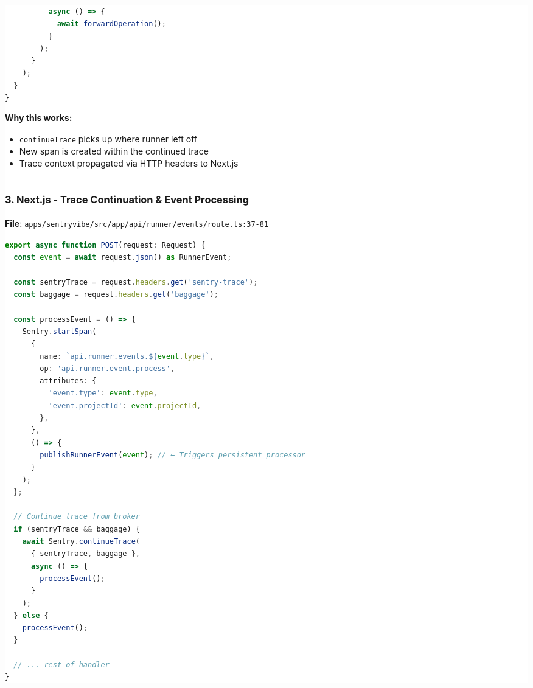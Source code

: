```typescript
          async () => {
            await forwardOperation();
          }
        );
      }
    );
  }
}
```

**Why this works:**
- `continueTrace` picks up where runner left off
- New span is created within the continued trace
- Trace context propagated via HTTP headers to Next.js

---

### **3. Next.js - Trace Continuation & Event Processing**

**File**: `apps/sentryvibe/src/app/api/runner/events/route.ts:37-81`

```typescript
export async function POST(request: Request) {
  const event = await request.json() as RunnerEvent;
  
  const sentryTrace = request.headers.get('sentry-trace');
  const baggage = request.headers.get('baggage');

  const processEvent = () => {
    Sentry.startSpan(
      {
        name: `api.runner.events.${event.type}`,
        op: 'api.runner.event.process',
        attributes: {
          'event.type': event.type,
          'event.projectId': event.projectId,
        },
      },
      () => {
        publishRunnerEvent(event); // ← Triggers persistent processor
      }
    );
  };

  // Continue trace from broker
  if (sentryTrace && baggage) {
    await Sentry.continueTrace(
      { sentryTrace, baggage },
      async () => {
        processEvent();
      }
    );
  } else {
    processEvent();
  }
  
  // ... rest of handler
}
```
